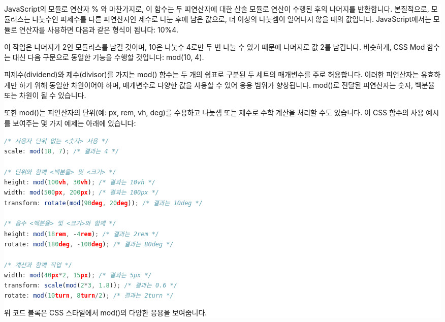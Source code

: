 JavaScript의 모듈로 연산자 % 와 마찬가지로, 이 함수는 두 피연산자에 대한 산술 모듈로 연산이 수행된 후의 나머지를 반환합니다. 본질적으로, 모듈러스는 나눗수인 피제수를 다른 피연산자인 제수로 나눈 후에 남은 값으로, 더 이상의 나눗셈이 일어나지 않을 때의 값입니다. JavaScript에서는 모듈로 연산자를 사용하면 다음과 같은 형식이 됩니다: 10%4.

이 작업은 나머지가 2인 모듈러스를 남길 것이며, 10은 나눗수 4로만 두 번 나눌 수 있기 때문에 나머지로 값 2를 남깁니다. 비슷하게, CSS Mod 함수는 대신 다음 구문으로 동일한 기능을 수행할 것입니다: mod(10, 4).


<ins class="adsbygoogle"
     style="display:block"
     data-ad-client="ca-pub-4877378276818686"
     data-ad-slot="1107185301"
     data-ad-format="auto"
     data-full-width-responsive="true"></ins>
<script>
     (adsbygoogle = window.adsbygoogle || []).push({});
</script>

피제수(dividend)와 제수(divisor)를 가지는 mod() 함수는 두 개의 쉼표로 구분된 두 세트의 매개변수를 주로 허용합니다. 이러한 피연산자는 유효하게만 하기 위해 동일한 차원이어야 하며, 매개변수로 다양한 값을 사용할 수 있어 응용 범위가 향상됩니다. mod()로 전달된 피연산자는 숫자, 백분율 또는 차원이 될 수 있습니다.

또한 mod()는 피연산자의 단위(예: px, rem, vh, deg)를 수용하고 나눗셈 또는 제수로 수학 계산을 처리할 수도 있습니다. 이 CSS 함수의 사용 예시를 보여주는 몇 가지 예제는 아래에 있습니다:


<ins class="adsbygoogle"
     style="display:block"
     data-ad-client="ca-pub-4877378276818686"
     data-ad-slot="1107185301"
     data-ad-format="auto"
     data-full-width-responsive="true"></ins>
<script>
     (adsbygoogle = window.adsbygoogle || []).push({});
</script>

```js
/* 사용자 단위 없는 <숫자> 사용 */
scale: mod(18, 7); /* 결과는 4 */

/* 단위와 함께 <백분율> 및 <크기> */
height: mod(100vh, 30vh); /* 결과는 10vh */
width: mod(500px, 200px); /* 결과는 100px */
transform: rotate(mod(90deg, 20deg)); /* 결과는 10deg */

/* 음수 <백분율> 및 <크기>와 함께 */
height: mod(18rem, -4rem); /* 결과는 2rem */
rotate: mod(180deg, -100deg); /* 결과는 80deg */

/* 계산과 함께 작업 */
width: mod(40px*2, 15px); /* 결과는 5px */
transform: scale(mod(2*3, 1.8)); /* 결과는 0.6 */
rotate: mod(10turn, 8turn/2); /* 결과는 2turn */
```

위 코드 블록은 CSS 스타일에서 mod()의 다양한 응용을 보여줍니다.
